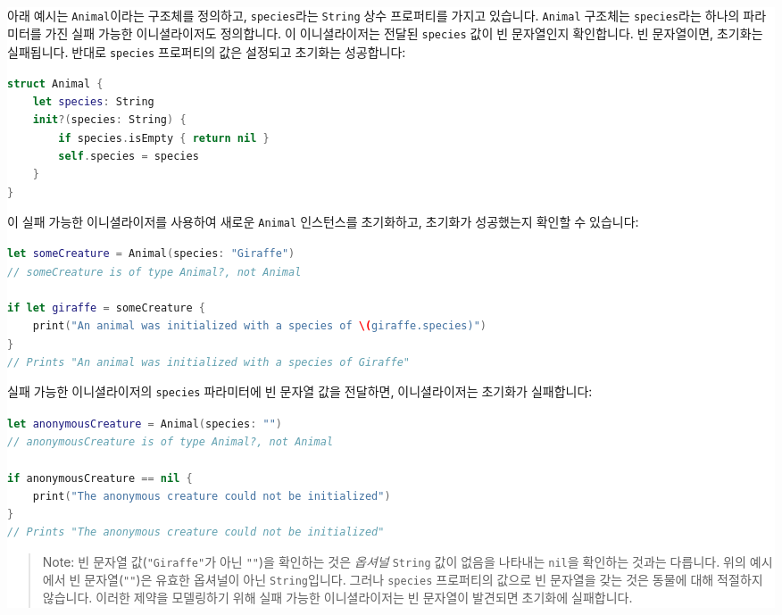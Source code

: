 

아래 예시는 `Animal`이라는 구조체를 정의하고,
`species`라는 `String` 상수 프로퍼티를 가지고 있습니다.
`Animal` 구조체는 `species`라는 하나의 파라미터를 가진
실패 가능한 이니셜라이저도 정의합니다.
이 이니셜라이저는 전달된 `species` 값이 빈 문자열인지 확인합니다.
빈 문자열이면, 초기화는 실패됩니다.
반대로 `species` 프로퍼티의 값은 설정되고 초기화는 성공합니다:

```swift
struct Animal {
    let species: String
    init?(species: String) {
        if species.isEmpty { return nil }
        self.species = species
    }
}
```



이 실패 가능한 이니셜라이저를 사용하여 새로운 `Animal` 인스턴스를 초기화하고,
초기화가 성공했는지 확인할 수 있습니다:

```swift
let someCreature = Animal(species: "Giraffe")
// someCreature is of type Animal?, not Animal

if let giraffe = someCreature {
    print("An animal was initialized with a species of \(giraffe.species)")
}
// Prints "An animal was initialized with a species of Giraffe"
```



실패 가능한 이니셜라이저의 `species` 파라미터에 빈 문자열 값을 전달하면,
이니셜라이저는 초기화가 실패합니다:

```swift
let anonymousCreature = Animal(species: "")
// anonymousCreature is of type Animal?, not Animal

if anonymousCreature == nil {
    print("The anonymous creature could not be initialized")
}
// Prints "The anonymous creature could not be initialized"
```



> Note: 빈 문자열 값(`"Giraffe"`가 아닌 `""`)을 확인하는 것은
> *옵셔널* `String` 값이 없음을 나타내는 `nil`을 확인하는 것과는 다릅니다.
> 위의 예시에서 빈 문자열(`""`)은 유효한 옵셔널이 아닌 `String`입니다.
> 그러나 `species` 프로퍼티의 값으로 빈 문자열을 갖는 것은
> 동물에 대해 적절하지 않습니다.
> 이러한 제약을 모델링하기 위해
> 실패 가능한 이니셜라이저는 빈 문자열이 발견되면 초기화에 실패합니다.
